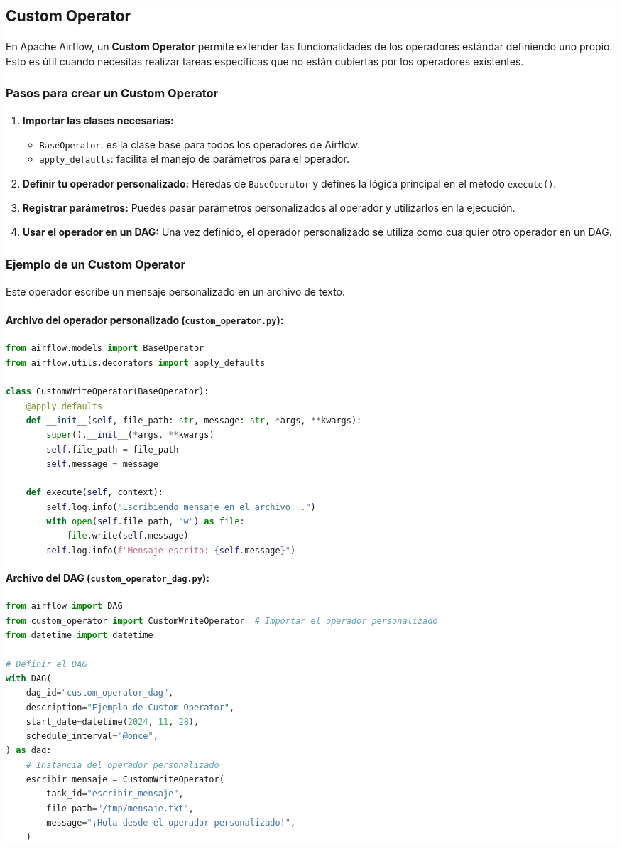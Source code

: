 ## Custom Operator

En Apache Airflow, un **Custom Operator** permite extender las funcionalidades de los operadores estándar definiendo uno propio. Esto es útil cuando necesitas realizar tareas específicas que no están cubiertas por los operadores existentes.

### Pasos para crear un Custom Operator

1. **Importar las clases necesarias:**
   - `BaseOperator`: es la clase base para todos los operadores de Airflow.
   - `apply_defaults`: facilita el manejo de parámetros para el operador.

2. **Definir tu operador personalizado:**
   Heredas de `BaseOperator` y defines la lógica principal en el método `execute()`.

3. **Registrar parámetros:**
   Puedes pasar parámetros personalizados al operador y utilizarlos en la ejecución.

4. **Usar el operador en un DAG:**
   Una vez definido, el operador personalizado se utiliza como cualquier otro operador en un DAG.

### Ejemplo de un Custom Operator
Este operador escribe un mensaje personalizado en un archivo de texto.

#### Archivo del operador personalizado (`custom_operator.py`):
```python
from airflow.models import BaseOperator
from airflow.utils.decorators import apply_defaults

class CustomWriteOperator(BaseOperator):
    @apply_defaults
    def __init__(self, file_path: str, message: str, *args, **kwargs):
        super().__init__(*args, **kwargs)
        self.file_path = file_path
        self.message = message

    def execute(self, context):
        self.log.info("Escribiendo mensaje en el archivo...")
        with open(self.file_path, "w") as file:
            file.write(self.message)
        self.log.info(f"Mensaje escrito: {self.message}")
```

#### Archivo del DAG (`custom_operator_dag.py`):
```python
from airflow import DAG
from custom_operator import CustomWriteOperator  # Importar el operador personalizado
from datetime import datetime

# Definir el DAG
with DAG(
    dag_id="custom_operator_dag",
    description="Ejemplo de Custom Operator",
    start_date=datetime(2024, 11, 28),
    schedule_interval="@once",
) as dag:
    # Instancia del operador personalizado
    escribir_mensaje = CustomWriteOperator(
        task_id="escribir_mensaje",
        file_path="/tmp/mensaje.txt",
        message="¡Hola desde el operador personalizado!",
    )
```
